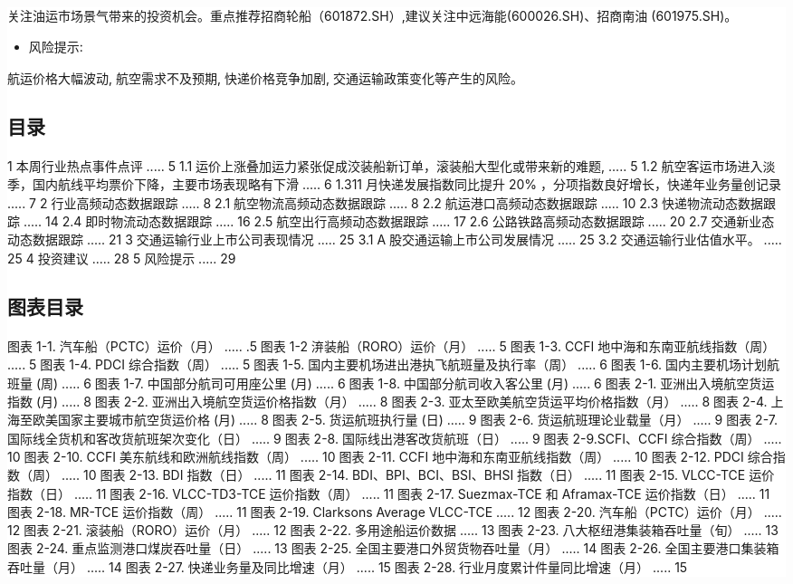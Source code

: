 关注油运市场景气带来的投资机会。重点推荐招商轮船（601872.SH）,建议关注中远海能(600026.SH)、招商南油 (601975.SH)。

- 风险提示:

航运价格大幅波动, 航空需求不及预期, 快递价格竞争加剧, 交通运输政策变化等产生的风险。

## 目录

1 本周行业热点事件点评 ..... 5
1.1 运价上涨叠加运力紧张促成洨装船新订单，滚装船大型化或带来新的难题, ..... 5
1.2 航空客运市场进入淡季，国内航线平均票价下降，主要市场表现略有下滑 ..... 6
1.311 月快递发展指数同比提升 $20 \%$ ，分项指数良好增长，快递年业务量创记录 ..... 7
2 行业高频动态数据跟踪 ..... 8
2.1 航空物流高频动态数据跟踪 ..... 8
2.2 航运港口高频动态数据跟踪 ..... 10
2.3 快递物流动态数据跟踪 ..... 14
2.4 即时物流动态数据跟踪 ..... 16
2.5 航空出行高频动态数据跟踪 ..... 17
2.6 公路铁路高频动态数据跟踪 ..... 20
2.7 交通新业态动态数据跟踪 ..... 21
3 交通运输行业上市公司表现情况 ..... 25
$3.1 \mathrm{~A}$ 股交通运输上市公司发展情况 ..... 25
3.2 交通运输行业估值水平。 ..... 25
4 投资建议 ..... 28
5 风险提示 ..... 29

## 图表目录

图表 1-1. 汽车船（PCTC）运价（月） .....  .5
图表 1-2 㳰装船（RORO）运价（月） ..... 5
图表 1-3. CCFI 地中海和东南亚航线指数（周） ..... 5
图表 1-4. PDCI 综合指数（周） ..... 5
图表 1-5. 国内主要机场进出港执飞航班量及执行率（周） ..... 6
图表 1-6. 国内主要机场计划航班量 (周) ..... 6
图表 1-7. 中国部分航司可用座公里 (月) ..... 6
图表 1-8. 中国部分航司收入客公里 (月) ..... 6
图表 2-1. 亚洲出入境航空货运指数 (月) ..... 8
图表 2-2. 亚洲出入境航空货运价格指数（月） ..... 8
图表 2-3. 亚太至欧美航空货运平均价格指数（月） ..... 8
图表 2-4. 上海至欧美国家主要城市航空货运价格 (月) ..... 8
图表 2-5. 货运航班执行量 (日) ..... 9
图表 2-6. 货运航班理论业载量（月） ..... 9
图表 2-7. 国际线全货机和客改货航班架次变化（日） ..... 9
图表 2-8. 国际线出港客改货航班（日） ..... 9
图表 2-9.SCFI、CCFI 综合指数（周） ..... 10
图表 2-10. CCFI 美东航线和欧洲航线指数（周） ..... 10
图表 2-11. CCFI 地中海和东南亚航线指数（周） ..... 10
图表 2-12. PDCI 综合指数（周） ..... 10
图表 2-13. BDI 指数（日） ..... 11
图表 2-14. BDI、BPI、BCI、BSI、BHSI 指数（日） ..... 11
图表 2-15. VLCC-TCE 运价指数（日） ..... 11
图表 2-16. VLCC-TD3-TCE 运价指数（周） ..... 11
图表 2-17. Suezmax-TCE 和 Aframax-TCE 运价指数（日） ..... 11
图表 2-18. MR-TCE 运价指数（周） ..... 11
图表 2-19. Clarksons Average VLCC-TCE ..... 12
图表 2-20. 汽车船（PCTC）运价（月） ..... 12
图表 2-21. 滚装船（RORO）运价（月） ..... 12
图表 2-22. 多用途船运价数据 ..... 13
图表 2-23. 八大枢纽港集装箱吞吐量（旬） ..... 13
图表 2-24. 重点监测港口煤炭吞吐量（日） ..... 13
图表 2-25. 全国主要港口外贸货物吞吐量（月） ..... 14
图表 2-26. 全国主要港口集装箱吞吐量（月） ..... 14
图表 2-27. 快递业务量及同比增速（月） ..... 15
图表 2-28. 行业月度累计件量同比增速（月） ..... 15